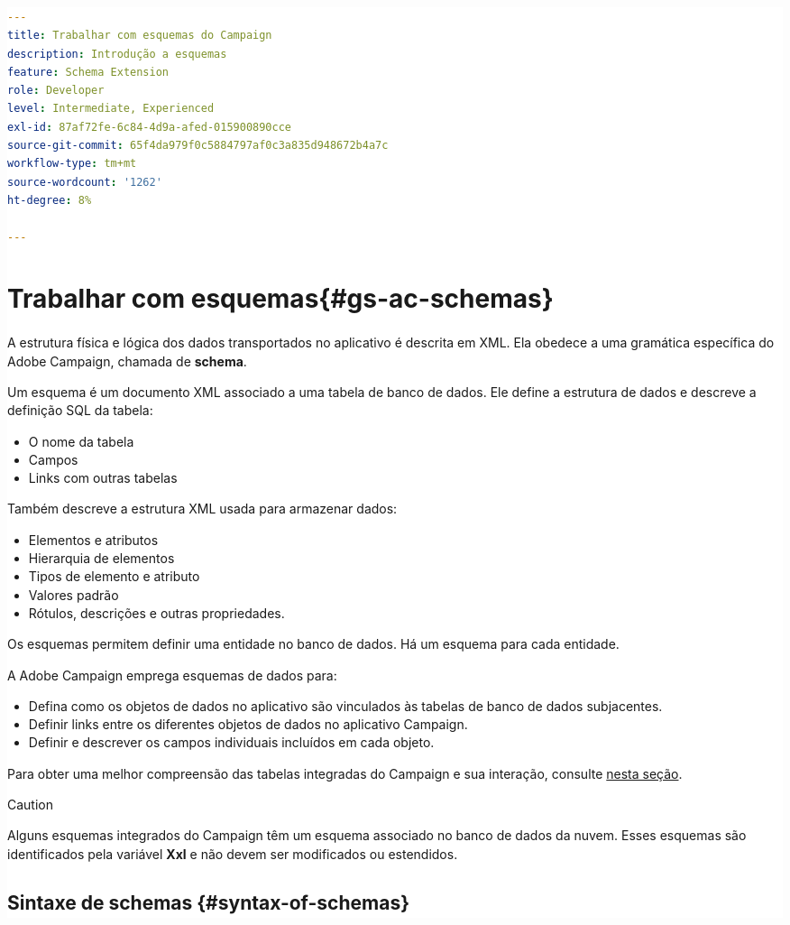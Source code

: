 ```yaml
---
title: Trabalhar com esquemas do Campaign
description: Introdução a esquemas
feature: Schema Extension
role: Developer
level: Intermediate, Experienced
exl-id: 87af72fe-6c84-4d9a-afed-015900890cce
source-git-commit: 65f4da979f0c5884797af0c3a835d948672b4a7c
workflow-type: tm+mt
source-wordcount: '1262'
ht-degree: 8%

---
```


# Trabalhar com esquemas{#gs-ac-schemas}

A estrutura física e lógica dos dados transportados no aplicativo é descrita em XML. Ela obedece a uma gramática específica do Adobe Campaign, chamada de **schema**.

Um esquema é um documento XML associado a uma tabela de banco de dados. Ele define a estrutura de dados e descreve a definição SQL da tabela:

* O nome da tabela
* Campos
* Links com outras tabelas

Também descreve a estrutura XML usada para armazenar dados:

* Elementos e atributos
* Hierarquia de elementos
* Tipos de elemento e atributo
* Valores padrão
* Rótulos, descrições e outras propriedades.

Os esquemas permitem definir uma entidade no banco de dados. Há um esquema para cada entidade.

A Adobe Campaign emprega esquemas de dados para:

* Defina como os objetos de dados no aplicativo são vinculados às tabelas de banco de dados subjacentes.
* Definir links entre os diferentes objetos de dados no aplicativo Campaign.
* Definir e descrever os campos individuais incluídos em cada objeto.

Para obter uma melhor compreensão das tabelas integradas do Campaign e sua interação, consulte [nesta seção](datamodel.md).

>[!CAUTION]
>
>Alguns esquemas integrados do Campaign têm um esquema associado no banco de dados da nuvem. Esses esquemas são identificados pela variável **Xxl** e não devem ser modificados ou estendidos.

## Sintaxe de schemas {#syntax-of-schemas}
